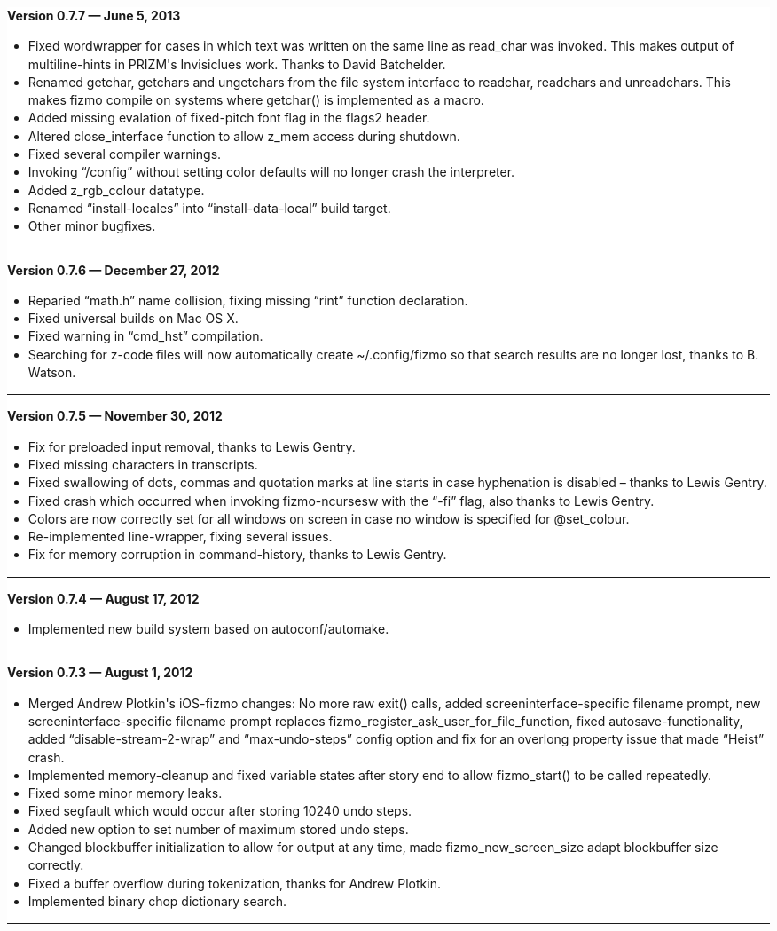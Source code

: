 

   **Version 0.7.7 — June 5, 2013**

 - Fixed wordwrapper for cases in which text was written on the same line as read_char was invoked. This makes output of multiline-hints in PRIZM's Invisiclues work. Thanks to David Batchelder.
 - Renamed getchar, getchars and ungetchars from the file system interface to readchar, readchars and unreadchars. This makes fizmo compile on systems where getchar() is implemented as a macro.
 - Added missing evalation of fixed-pitch font flag in the flags2 header.
 - Altered close_interface function to allow z_mem access during shutdown.
 - Fixed several compiler warnings.
 - Invoking “/config” without setting color defaults will no longer crash the interpreter.
 - Added z_rgb_colour datatype.
 - Renamed “install-locales” into “install-data-local” build target.
 - Other minor bugfixes.

---


   **Version 0.7.6 — December 27, 2012**

 - Reparied “math.h” name collision, fixing missing “rint” function declaration.
 - Fixed universal builds on Mac OS X.
 - Fixed warning in “cmd_hst” compilation.
 - Searching for z-code files will now automatically create ~/.config/fizmo so that search results are no longer lost, thanks to B. Watson.

---


   **Version 0.7.5 — November 30, 2012**

 - Fix for preloaded input removal, thanks to Lewis Gentry.
 - Fixed missing characters in transcripts.
 - Fixed swallowing of dots, commas and quotation marks at line starts in case hyphenation is disabled – thanks to Lewis Gentry.
 - Fixed crash which occurred when invoking fizmo-ncursesw with the “-fi” flag, also thanks to Lewis Gentry.
 - Colors are now correctly set for all windows on screen in case no window is specified for @set_colour.
 - Re-implemented line-wrapper, fixing several issues.
 - Fix for memory corruption in command-history, thanks to Lewis Gentry.

---


   **Version 0.7.4 — August 17, 2012**

 - Implemented new build system based on autoconf/automake.

---


   **Version 0.7.3 — August 1, 2012**

 - Merged Andrew Plotkin's iOS-fizmo changes: No more raw exit() calls, added screeninterface-specific filename prompt, new screeninterface-specific filename prompt replaces fizmo_register_ask_user_for_file_function, fixed autosave-functionality, added “disable-stream-2-wrap” and “max-undo-steps” config option and fix for an overlong property issue that made “Heist” crash.
 - Implemented memory-cleanup and fixed variable states after story end to allow fizmo_start() to be called repeatedly.
 - Fixed some minor memory leaks.
 - Fixed segfault which would occur after storing 10240 undo steps.
 - Added new option to set number of maximum stored undo steps.
 - Changed blockbuffer initialization to allow for output at any time, made fizmo_new_screen_size adapt blockbuffer size correctly.
 - Fixed a buffer overflow during tokenization, thanks for Andrew Plotkin.
 - Implemented binary chop dictionary search.

---